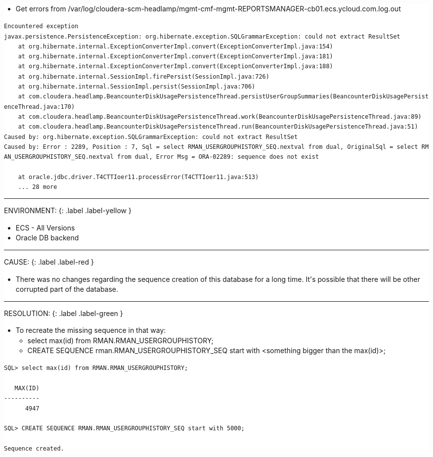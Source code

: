 - Get errors from /var/log/cloudera-scm-headlamp/mgmt-cmf-mgmt-REPORTSMANAGER-cb01.ecs.ycloud.com.log.out

```console
Encountered exception
javax.persistence.PersistenceException: org.hibernate.exception.SQLGrammarException: could not extract ResultSet
	at org.hibernate.internal.ExceptionConverterImpl.convert(ExceptionConverterImpl.java:154)
	at org.hibernate.internal.ExceptionConverterImpl.convert(ExceptionConverterImpl.java:181)
	at org.hibernate.internal.ExceptionConverterImpl.convert(ExceptionConverterImpl.java:188)
	at org.hibernate.internal.SessionImpl.firePersist(SessionImpl.java:726)
	at org.hibernate.internal.SessionImpl.persist(SessionImpl.java:706)
	at com.cloudera.headlamp.BeancounterDiskUsagePersistenceThread.persistUserGroupSummaries(BeancounterDiskUsagePersistenceThread.java:170)
	at com.cloudera.headlamp.BeancounterDiskUsagePersistenceThread.work(BeancounterDiskUsagePersistenceThread.java:89)
	at com.cloudera.headlamp.BeancounterDiskUsagePersistenceThread.run(BeancounterDiskUsagePersistenceThread.java:51)
Caused by: org.hibernate.exception.SQLGrammarException: could not extract ResultSet
Caused by: Error : 2289, Position : 7, Sql = select RMAN_USERGROUPHISTORY_SEQ.nextval from dual, OriginalSql = select RMAN_USERGROUPHISTORY_SEQ.nextval from dual, Error Msg = ORA-02289: sequence does not exist

	at oracle.jdbc.driver.T4CTTIoer11.processError(T4CTTIoer11.java:513)
	... 28 more
```

--- 
ENVIRONMENT: 
{: .label .label-yellow }

- ECS - All Versions 
- Oracle DB backend

--- 
CAUSE: 
{: .label .label-red }

- There was no changes regarding the sequence creation of this database for a long time. It's possible that there will be other corrupted part of the database.

---  
RESOLUTION: 
{: .label .label-green } 

- To recreate the missing sequence in that way:
    - select max(id) from RMAN.RMAN_USERGROUPHISTORY;
    - CREATE SEQUENCE rman.RMAN_USERGROUPHISTORY_SEQ start with <something bigger than the max(id)>; 
   
```console
SQL> select max(id) from RMAN.RMAN_USERGROUPHISTORY;

   MAX(ID)
----------
      4947

SQL> CREATE SEQUENCE RMAN.RMAN_USERGROUPHISTORY_SEQ start with 5000;

Sequence created.
```

